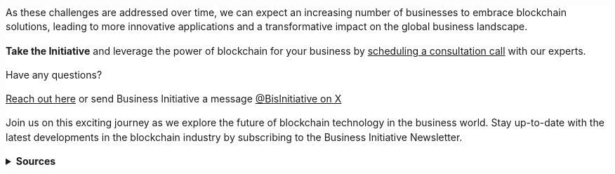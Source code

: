 As these challenges are addressed over time, we can expect an increasing number of businesses to embrace blockchain solutions, leading to more innovative applications and a transformative impact on the global business landscape.

**Take the Initiative** and leverage the power of blockchain for your business by [scheduling a consultation call](https://calendly.com/businessinitiative/30-minute-consultation-call) with our experts. 

Have any questions?

[Reach out here](https://www.businessinitiative.org/contact/) or send Business Initiative a message [@BisInitiative on X](https://twitter.com/BisInitiative)

Join us on this exciting journey as we explore the future of blockchain technology in the business world.
Stay up-to-date with the latest developments in the blockchain industry by subscribing to the Business Initiative Newsletter.

<script async data-uid="0625212ce2" src="https://adept-hustler-4565.ck.page/0625212ce2/index.js"></script>

<details><summary><b>Sources</b></summary></details>
